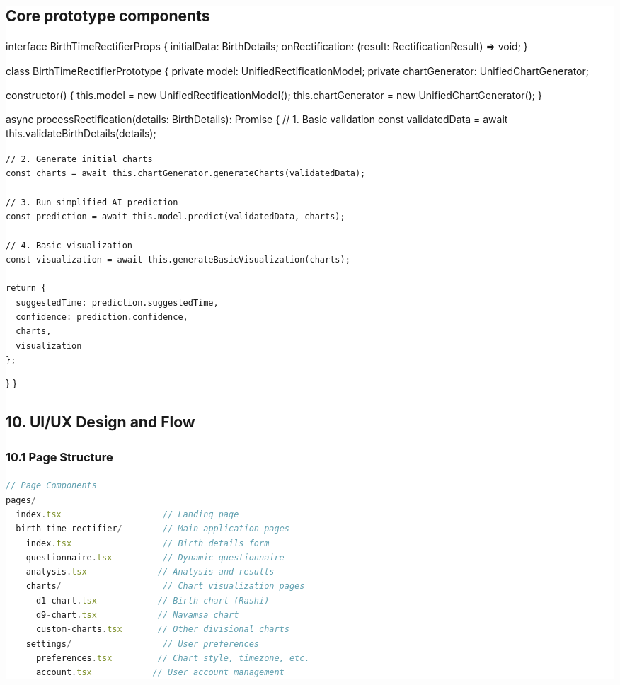 ## Core prototype components
interface BirthTimeRectifierProps {
  initialData: BirthDetails;
  onRectification: (result: RectificationResult) => void;
}

class BirthTimeRectifierPrototype {
  private model: UnifiedRectificationModel;
  private chartGenerator: UnifiedChartGenerator;
  
  constructor() {
    this.model = new UnifiedRectificationModel();
    this.chartGenerator = new UnifiedChartGenerator();
  }
  
  async processRectification(details: BirthDetails): Promise<RectificationResult> {
    // 1. Basic validation
    const validatedData = await this.validateBirthDetails(details);
    
    // 2. Generate initial charts
    const charts = await this.chartGenerator.generateCharts(validatedData);
    
    // 3. Run simplified AI prediction
    const prediction = await this.model.predict(validatedData, charts);
    
    // 4. Basic visualization
    const visualization = await this.generateBasicVisualization(charts);
    
    return {
      suggestedTime: prediction.suggestedTime,
      confidence: prediction.confidence,
      charts,
      visualization
    };
  }
}

## 10. UI/UX Design and Flow

### 10.1 Page Structure
```typescript
// Page Components
pages/
  index.tsx                    // Landing page
  birth-time-rectifier/        // Main application pages
    index.tsx                  // Birth details form
    questionnaire.tsx          // Dynamic questionnaire
    analysis.tsx              // Analysis and results
    charts/                    // Chart visualization pages
      d1-chart.tsx            // Birth chart (Rashi)
      d9-chart.tsx            // Navamsa chart
      custom-charts.tsx       // Other divisional charts
    settings/                  // User preferences
      preferences.tsx         // Chart style, timezone, etc.
      account.tsx            // User account management
```
